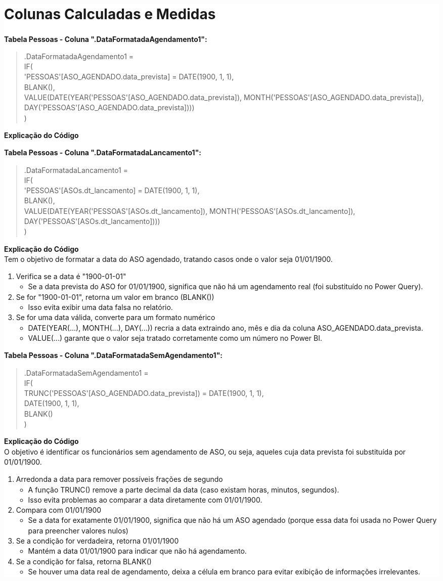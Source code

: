 # Colunas Calculadas e Medidas  
__Tabela Pessoas - Coluna ".DataFormatadaAgendamento1":__  
>.DataFormatadaAgendamento1 =  
IF(  
    'PESSOAS'[ASO_AGENDADO.data_prevista] = DATE(1900, 1, 1),  
    BLANK(),  
    VALUE(DATE(YEAR('PESSOAS'[ASO_AGENDADO.data_prevista]), MONTH('PESSOAS'[ASO_AGENDADO.data_prevista]), DAY('PESSOAS'[ASO_AGENDADO.data_prevista])))  
)

__Explicação do Código__  


__Tabela Pessoas - Coluna ".DataFormatadaLancamento1":__  
>.DataFormatadaLancamento1 =  
IF(  
    'PESSOAS'[ASOs.dt_lancamento] = DATE(1900, 1, 1),  
    BLANK(),  
    VALUE(DATE(YEAR('PESSOAS'[ASOs.dt_lancamento]), MONTH('PESSOAS'[ASOs.dt_lancamento]), DAY('PESSOAS'[ASOs.dt_lancamento])))  
)

__Explicação do Código__  
Tem o objetivo de formatar a data do ASO agendado, tratando casos onde o valor seja 01/01/1900.  
1. Verifica se a data é "1900-01-01"  
    * Se a data prevista do ASO for 01/01/1900, significa que não há um agendamento real (foi substituído no Power Query).  
2. Se for "1900-01-01", retorna um valor em branco (BLANK())  
    * Isso evita exibir uma data falsa no relatório.  
3. Se for uma data válida, converte para um formato numérico  
    * DATE(YEAR(...), MONTH(...), DAY(...)) recria a data extraindo ano, mês e dia da coluna ASO_AGENDADO.data_prevista.  
    * VALUE(...) garante que o valor seja tratado corretamente como um número no Power BI.

__Tabela Pessoas - Coluna ".DataFormatadaSemAgendamento1":__  
>.DataFormatadaSemAgendamento1 =  
IF(  
    TRUNC('PESSOAS'[ASO_AGENDADO.data_prevista]) = DATE(1900, 1, 1),  
    DATE(1900, 1, 1),  
    BLANK()  
)

__Explicação do Código__  
O objetivo é identificar os funcionários sem agendamento de ASO, ou seja, aqueles cuja data prevista foi substituída por 01/01/1900.  
1. Arredonda a data para remover possíveis frações de segundo  
    * A função TRUNC() remove a parte decimal da data (caso existam horas, minutos, segundos).  
    * Isso evita problemas ao comparar a data diretamente com 01/01/1900.  
2. Compara com 01/01/1900  
    * Se a data for exatamente 01/01/1900, significa que não há um ASO agendado (porque essa data foi usada no Power Query para preencher valores nulos)  
3. Se a condição for verdadeira, retorna 01/01/1900  
    * Mantém a data 01/01/1900 para indicar que não há agendamento.  
4. Se a condição for falsa, retorna BLANK()  
    * Se houver uma data real de agendamento, deixa a célula em branco para evitar exibição de informações irrelevantes.
